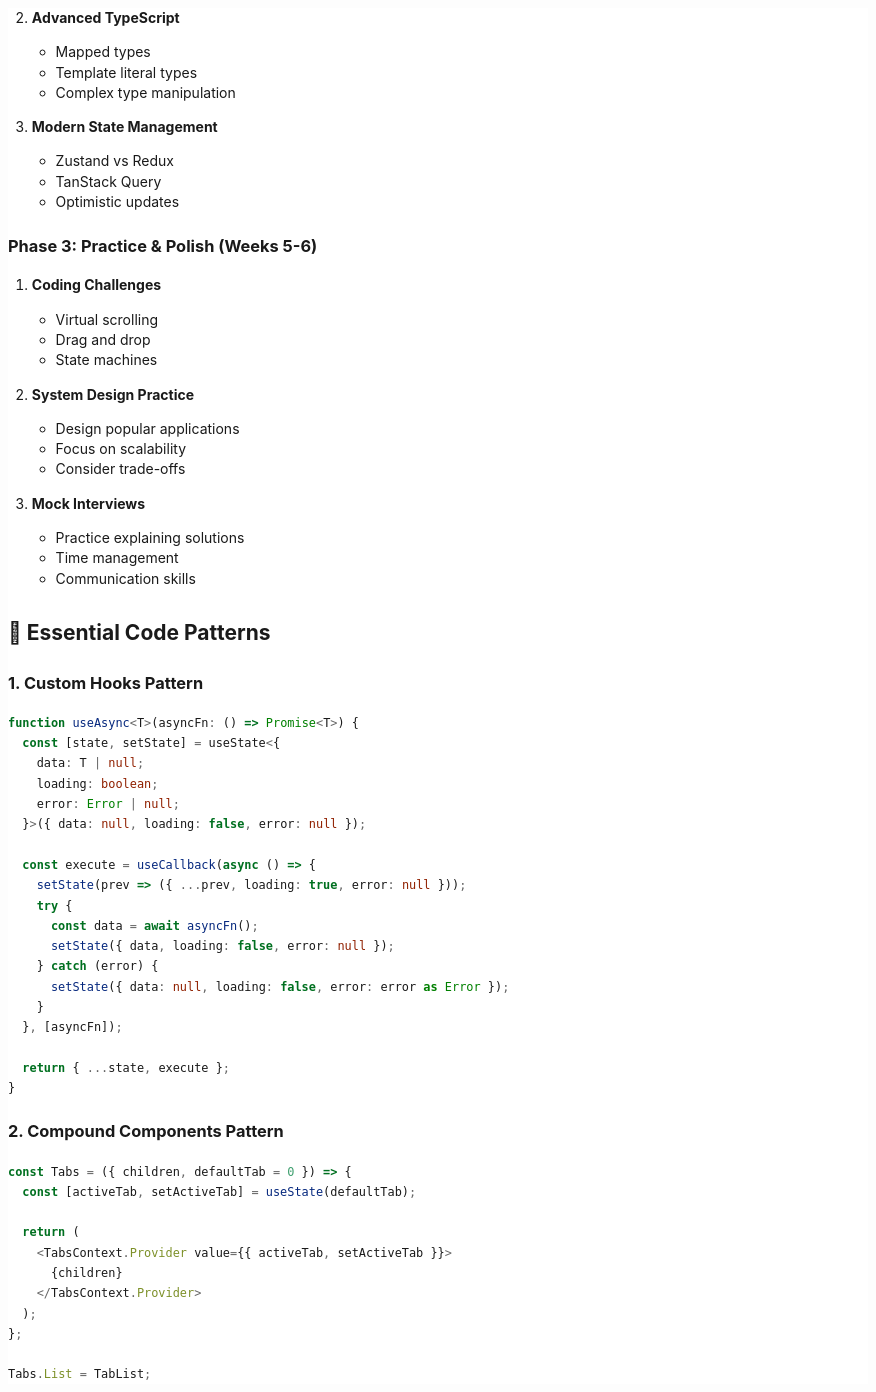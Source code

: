 2. **Advanced TypeScript**
   - Mapped types
   - Template literal types
   - Complex type manipulation

3. **Modern State Management**
   - Zustand vs Redux
   - TanStack Query
   - Optimistic updates

### Phase 3: Practice & Polish (Weeks 5-6)
1. **Coding Challenges**
   - Virtual scrolling
   - Drag and drop
   - State machines

2. **System Design Practice**
   - Design popular applications
   - Focus on scalability
   - Consider trade-offs

3. **Mock Interviews**
   - Practice explaining solutions
   - Time management
   - Communication skills

## 🔧 Essential Code Patterns

### 1. Custom Hooks Pattern
```typescript
function useAsync<T>(asyncFn: () => Promise<T>) {
  const [state, setState] = useState<{
    data: T | null;
    loading: boolean;
    error: Error | null;
  }>({ data: null, loading: false, error: null });

  const execute = useCallback(async () => {
    setState(prev => ({ ...prev, loading: true, error: null }));
    try {
      const data = await asyncFn();
      setState({ data, loading: false, error: null });
    } catch (error) {
      setState({ data: null, loading: false, error: error as Error });
    }
  }, [asyncFn]);

  return { ...state, execute };
}
```

### 2. Compound Components Pattern
```typescript
const Tabs = ({ children, defaultTab = 0 }) => {
  const [activeTab, setActiveTab] = useState(defaultTab);
  
  return (
    <TabsContext.Provider value={{ activeTab, setActiveTab }}>
      {children}
    </TabsContext.Provider>
  );
};

Tabs.List = TabList;
```